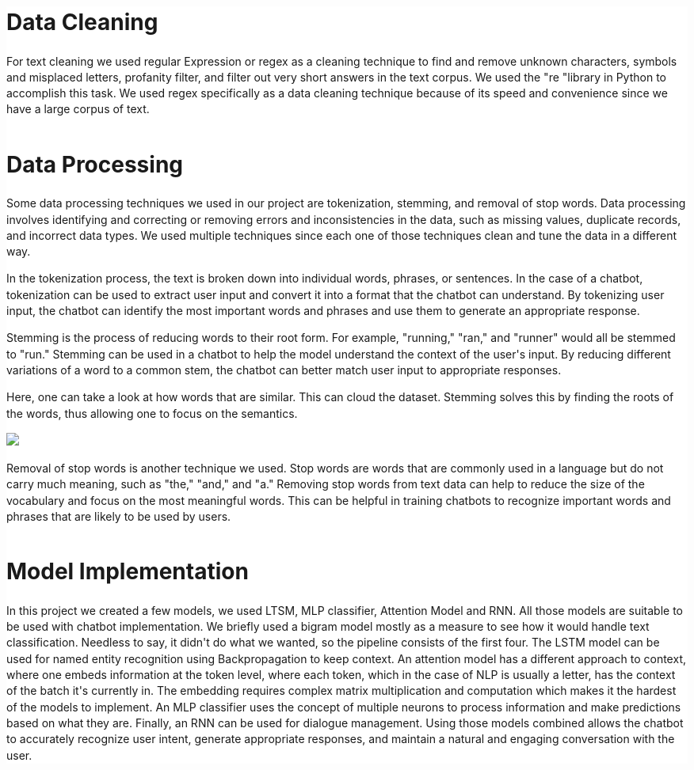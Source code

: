 # **Data Cleaning**

For text cleaning we used regular Expression or regex as a cleaning technique to find and remove unknown characters, symbols and misplaced letters, profanity filter, and filter out very short answers in the text corpus. We used the "re "library in Python to accomplish this task. We used regex specifically as a data cleaning technique because of its speed and convenience since we have a large corpus of text.

# **Data Processing**

Some data processing techniques we used in our project are tokenization, stemming, and removal of stop words. Data processing involves identifying and correcting or removing errors and inconsistencies in the data, such as missing values, duplicate records, and incorrect data types. We used multiple techniques since each one of those techniques clean and tune the data in a different way.

In the tokenization process, the text is broken down into individual words, phrases, or sentences. In the case of a chatbot, tokenization can be used to extract user input and convert it into a format that the chatbot can understand. By tokenizing user input, the chatbot can identify the most important words and phrases and use them to generate an appropriate response.

Stemming is the process of reducing words to their root form. For example, "running," "ran," and "runner" would all be stemmed to "run." Stemming can be used in a chatbot to help the model understand the context of the user's input. By reducing different variations of a word to a common stem, the chatbot can better match user input to appropriate responses.

Here, one can take a look at how words that are similar. This can cloud the dataset. Stemming solves this by finding the roots of the words, thus allowing one to focus on the semantics.

![](RackMultipart20230509-1-7v8fvl_html_cc3b384eb9d4416.png)

Removal of stop words is another technique we used. Stop words are words that are commonly used in a language but do not carry much meaning, such as "the," "and," and "a." Removing stop words from text data can help to reduce the size of the vocabulary and focus on the most meaningful words. This can be helpful in training chatbots to recognize important words and phrases that are likely to be used by users.

# **Model Implementation**

In this project we created a few models, we used LTSM, MLP classifier, Attention Model and RNN. All those models are suitable to be used with chatbot implementation. We briefly used a bigram model mostly as a measure to see how it would handle text classification. Needless to say, it didn't do what we wanted, so the pipeline consists of the first four. The LSTM model can be used for named entity recognition using Backpropagation to keep context. An attention model has a different approach to context, where one embeds information at the token level, where each token, which in the case of NLP is usually a letter, has the context of the batch it's currently in. The embedding requires complex matrix multiplication and computation which makes it the hardest of the models to implement. An MLP classifier uses the concept of multiple neurons to process information and make predictions based on what they are. Finally, an RNN can be used for dialogue management. Using those models combined allows the chatbot to accurately recognize user intent, generate appropriate responses, and maintain a natural and engaging conversation with the user.
